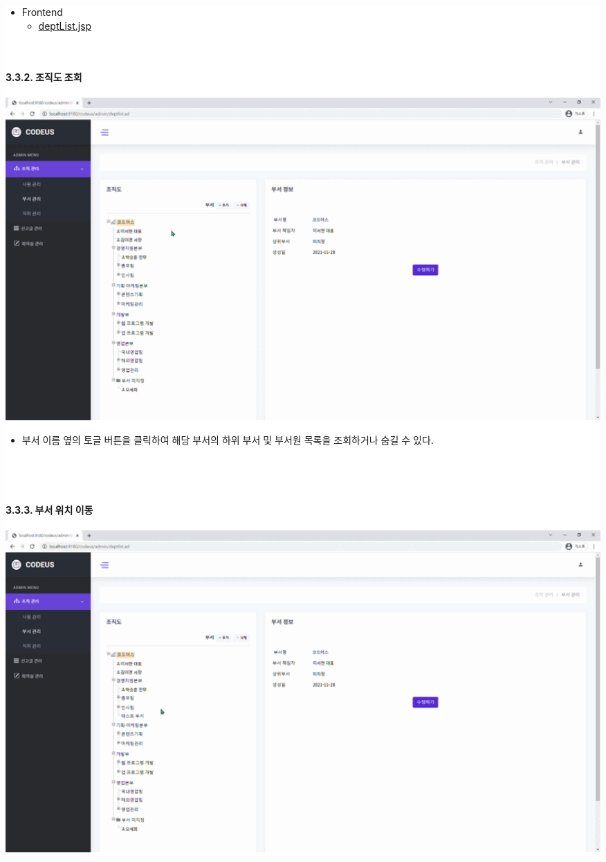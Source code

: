    - Frontend
      - [deptList.jsp](https://github.com/CODEUS-Groupware/CODEUS-Groupware/blob/main/CODEUS/src/main/webapp/WEB-INF/views/admin/deptList.jsp)


<br>

#### 3.3.2. 조직도 조회    
<img src ='file/부서 관리-조회.gif' width=100%>

- 부서 이름 옆의 토글 버튼을 클릭하여 해당 부서의 하위 부서 및 부서원 목록을 조회하거나 숨길 수 있다.
<br><br><br><br>

#### 3.3.3. 부서 위치 이동
<img src ='file/부서 관리-부서 이동.gif' width=100%>
